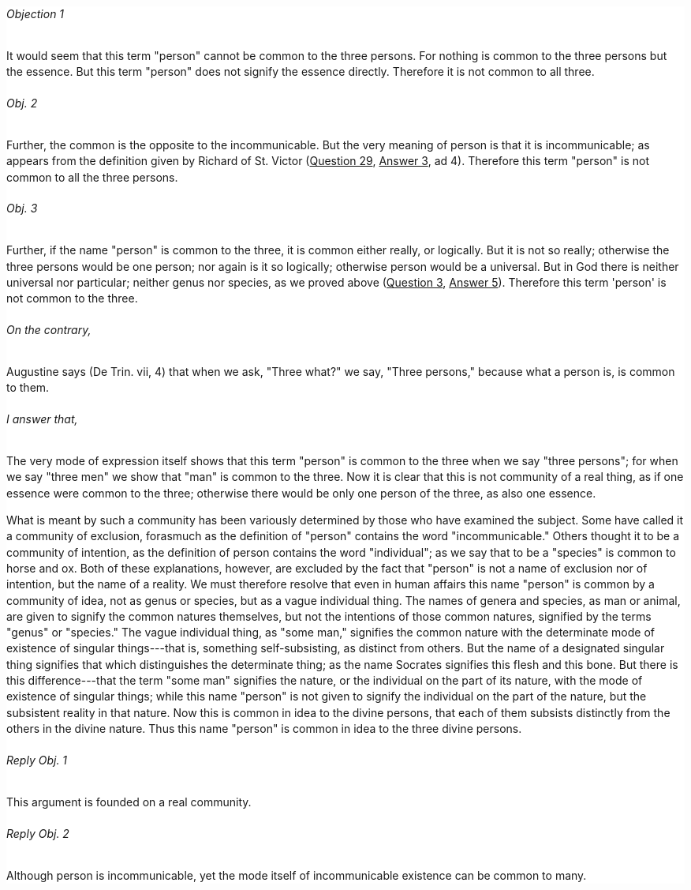 ###### Objection 1
It would seem that this term "person" cannot be common to the three persons. For nothing is common to the three persons but the essence. But this term "person" does not signify the essence directly. Therefore it is not common to all three.  

###### Obj. 2
Further, the common is the opposite to the incommunicable. But the very meaning of person is that it is incommunicable; as appears from the definition given by Richard of St. Victor ([Question 29](29.%20Divine%20Persons.md), [Answer 3](29.%20Divine%20Persons.md#3.%20Whether%20the%20word%20"person"%20should%20be%20said%20of%20God?%20), ad 4). Therefore this term "person" is not common to all the three persons.  

###### Obj. 3
Further, if the name "person" is common to the three, it is common either really, or logically. But it is not so really; otherwise the three persons would be one person; nor again is it so logically; otherwise person would be a universal. But in God there is neither universal nor particular; neither genus nor species, as we proved above ([Question 3](../002.%20One%20God/03.%20Simplicity%20of%20God.md), [Answer 5](../002.%20One%20God/03.%20Simplicity%20of%20God.md#5.%20Whether%20God%20is%20contained%20in%20a%20genus?%20)). Therefore this term 'person' is not common to the three.  

###### On the contrary,
Augustine says (De Trin. vii, 4) that when we ask, "Three what?" we say, "Three persons," because what a person is, is common to them.  

###### I answer that,
The very mode of expression itself shows that this term "person" is common to the three when we say "three persons"; for when we say "three men" we show that "man" is common to the three. Now it is clear that this is not community of a real thing, as if one essence were common to the three; otherwise there would be only one person of the three, as also one essence.  

What is meant by such a community has been variously determined by those who have examined the subject. Some have called it a community of exclusion, forasmuch as the definition of "person" contains the word "incommunicable." Others thought it to be a community of intention, as the definition of person contains the word "individual"; as we say that to be a "species" is common to horse and ox. Both of these explanations, however, are excluded by the fact that "person" is not a name of exclusion nor of intention, but the name of a reality. We must therefore resolve that even in human affairs this name "person" is common by a community of idea, not as genus or species, but as a vague individual thing. The names of genera and species, as man or animal, are given to signify the common natures themselves, but not the intentions of those common natures, signified by the terms "genus" or "species." The vague individual thing, as "some man," signifies the common nature with the determinate mode of existence of singular things---that is, something self-subsisting, as distinct from others. But the name of a designated singular thing signifies that which distinguishes the determinate thing; as the name Socrates signifies this flesh and this bone. But there is this difference---that the term "some man" signifies the nature, or the individual on the part of its nature, with the mode of existence of singular things; while this name "person" is not given to signify the individual on the part of the nature, but the subsistent reality in that nature. Now this is common in idea to the divine persons, that each of them subsists distinctly from the others in the divine nature. Thus this name "person" is common in idea to the three divine persons.  

###### Reply Obj. 1
This argument is founded on a real community.

###### Reply Obj. 2
Although person is incommunicable, yet the mode itself of incommunicable existence can be common to many.  

